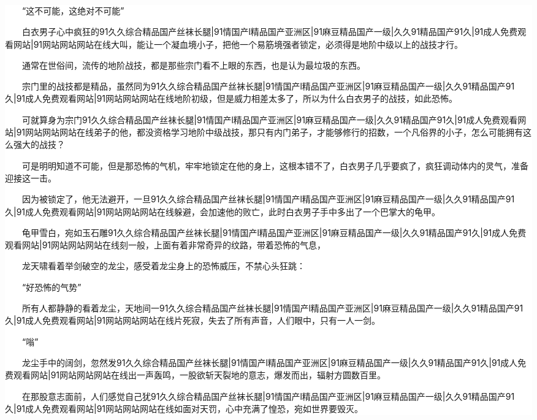 　　“这不可能，这绝对不可能”

　　白衣男子心中疯狂的91久久综合精品国产丝袜长腿|91情国产l精品国产亚洲区|91麻豆精品国产一级|久久91精品国产91久|91成人免费观看网站|91网站网站网站在线大叫，能让一个凝血境小子，把他一个易筋境强者锁定，必须得是地阶中级以上的战技才行。

　　通常在世俗间，流传的地阶战技，都是那些宗门看不上眼的东西，也是认为最垃圾的东西。

　　宗门里的战技都是精品，虽然同为91久久综合精品国产丝袜长腿|91情国产l精品国产亚洲区|91麻豆精品国产一级|久久91精品国产91久|91成人免费观看网站|91网站网站网站在线地阶初级，但是威力相差太多了，所以为什么白衣男子的战技，如此恐怖。

　　可就算身为宗门91久久综合精品国产丝袜长腿|91情国产l精品国产亚洲区|91麻豆精品国产一级|久久91精品国产91久|91成人免费观看网站|91网站网站网站在线弟子的他，都没资格学习地阶中级战技，那只有内门弟子，才能够修行的招数，一个凡俗界的小子，怎么可能拥有这么强大的战技？

　　可是明明知道不可能，但是那恐怖的气机，牢牢地锁定在他的身上，这根本错不了，白衣男子几乎要疯了，疯狂调动体内的灵气，准备迎接这一击。

　　因为被锁定了，他无法避开，一旦91久久综合精品国产丝袜长腿|91情国产l精品国产亚洲区|91麻豆精品国产一级|久久91精品国产91久|91成人免费观看网站|91网站网站网站在线躲避，会加速他的败亡，此时白衣男子手中多出了一个巴掌大的龟甲。

　　龟甲雪白，宛如玉石雕91久久综合精品国产丝袜长腿|91情国产l精品国产亚洲区|91麻豆精品国产一级|久久91精品国产91久|91成人免费观看网站|91网站网站网站在线刻一般，上面有着非常奇异的纹路，带着恐怖的气息，

　　龙天啸看着举剑破空的龙尘，感受着龙尘身上的恐怖威压，不禁心头狂跳：

　　“好恐怖的气势”

　　所有人都静静的看着龙尘，天地间一91久久综合精品国产丝袜长腿|91情国产l精品国产亚洲区|91麻豆精品国产一级|久久91精品国产91久|91成人免费观看网站|91网站网站网站在线片死寂，失去了所有声音，人们眼中，只有一人一剑。

　　“嗡”

　　龙尘手中的阔剑，忽然发91久久综合精品国产丝袜长腿|91情国产l精品国产亚洲区|91麻豆精品国产一级|久久91精品国产91久|91成人免费观看网站|91网站网站网站在线出一声轰鸣，一股欲斩天裂地的意志，爆发而出，辐射方圆数百里。

　　在那股意志面前，人们感觉自己犹91久久综合精品国产丝袜长腿|91情国产l精品国产亚洲区|91麻豆精品国产一级|久久91精品国产91久|91成人免费观看网站|91网站网站网站在线如面对天罚，心中充满了惶恐，宛如世界要毁灭。
